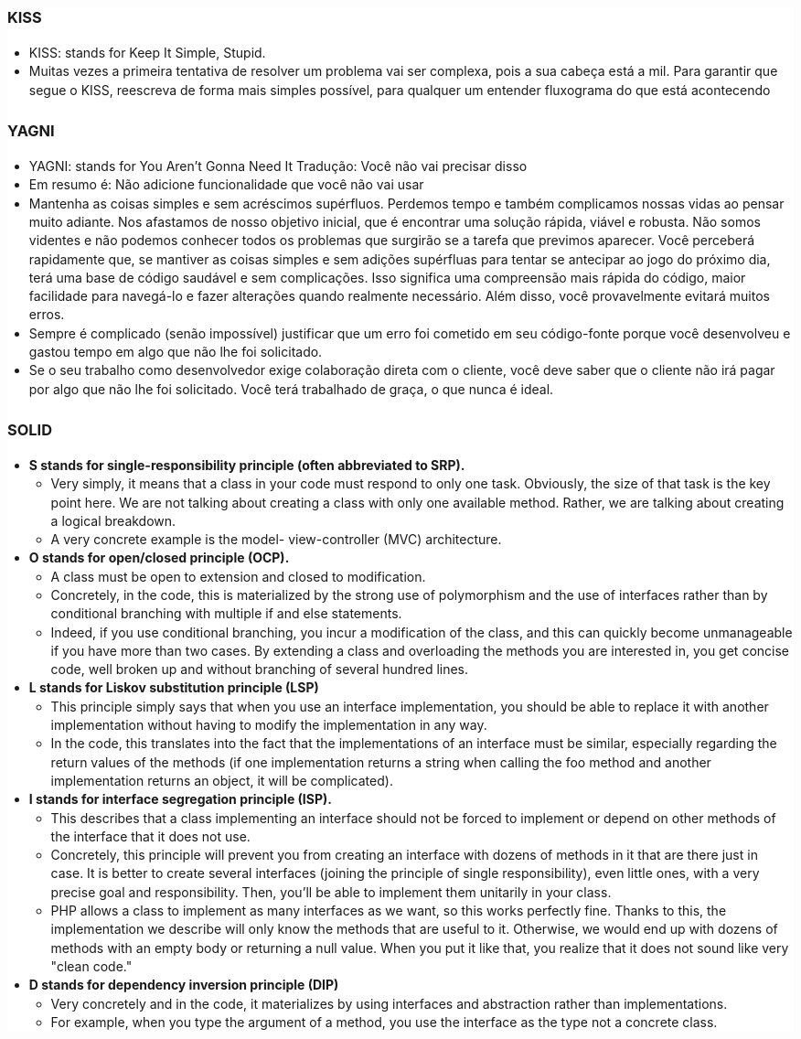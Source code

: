### KISS

+ KISS: stands for Keep It Simple, Stupid.
+ Muitas vezes a primeira tentativa de resolver um problema vai ser complexa, pois a sua cabeça está a mil. Para garantir que segue o KISS, reescreva de forma mais simples possível, para qualquer um entender fluxograma do que está acontecendo

### YAGNI

+ YAGNI: stands for You Aren’t Gonna Need It Tradução: Você não vai precisar disso
+ Em resumo é: Não adicione funcionalidade que você não vai usar
+ Mantenha as coisas simples e sem acréscimos supérfluos. Perdemos tempo e também complicamos nossas vidas ao pensar muito adiante. Nos afastamos de nosso objetivo inicial, que é encontrar uma solução rápida, viável e robusta. Não somos videntes e não podemos conhecer todos os problemas que surgirão se a tarefa que previmos aparecer. Você perceberá rapidamente que, se mantiver as coisas simples e sem adições supérfluas para tentar se antecipar ao jogo do próximo dia, terá uma base de código saudável e sem complicações. Isso significa uma compreensão mais rápida do código, maior facilidade para navegá-lo e fazer alterações quando realmente necessário. Além disso, você provavelmente evitará muitos erros. 
+ Sempre é complicado (senão impossível) justificar que um erro foi cometido em seu código-fonte porque você desenvolveu e gastou tempo em algo que não lhe foi solicitado. 
+ Se o seu trabalho como desenvolvedor exige colaboração direta com o cliente, você deve saber que o cliente não irá pagar por algo que não lhe foi solicitado. Você terá trabalhado de graça, o que nunca é ideal.

### SOLID

+ **S stands for single-responsibility principle (often abbreviated to SRP).**
  + Very simply, it means that a class in your code must respond to only one task. Obviously, the size of that task is the key point here. We are not talking about creating a class with only one available method. Rather, we are talking about creating a logical breakdown. 
  + A very concrete example is the model- view-controller (MVC) architecture.
+ **O stands for open/closed principle (OCP).**
  + A class must be open to extension and closed to modification.
  + Concretely, in the code, this is materialized by the strong use of polymorphism and the use of interfaces rather than by conditional branching with multiple if and else  statements.
  + Indeed, if you use conditional branching, you incur a modification of the class, and this can quickly become unmanageable if you have more than two cases. By extending a class and overloading the methods you are interested in, you get concise code, well broken up and without branching of several hundred lines.
+ **L stands for Liskov substitution principle (LSP)**
  + This principle simply says that when you use an interface implementation, you should be able to replace it with another implementation without having to modify the implementation in any way. 
  + In the code, this translates into the fact that the implementations of an interface must be similar, especially regarding the return values of the methods (if one implementation returns a string when calling the foo method and another implementation returns an object, it will be complicated).
+ **I stands for interface segregation principle (ISP).**
  + This describes that a class implementing an interface should not be forced to implement or depend on other methods of the interface that it does not use.
  + Concretely, this principle will prevent you from creating an interface with dozens
    of methods in it that are there just in case. It is better to create several interfaces (joining the principle of single responsibility), even little ones, with a very precise goal and responsibility. Then, you’ll be able to implement them unitarily in your class.
  + PHP allows a class to implement as many interfaces as we want, so this works perfectly fine. Thanks to this, the implementation we describe will only know the methods that are useful to it. Otherwise, we would end up with dozens of methods with an empty body or returning a null value. When you put it like that, you realize that it does not sound like very "clean code."
+ **D stands for dependency inversion principle (DIP)**
  + Very concretely and in the code, it materializes by using interfaces and abstraction rather than implementations.
  + For example, when you type the argument of a method, you use the interface as the type not a concrete class.